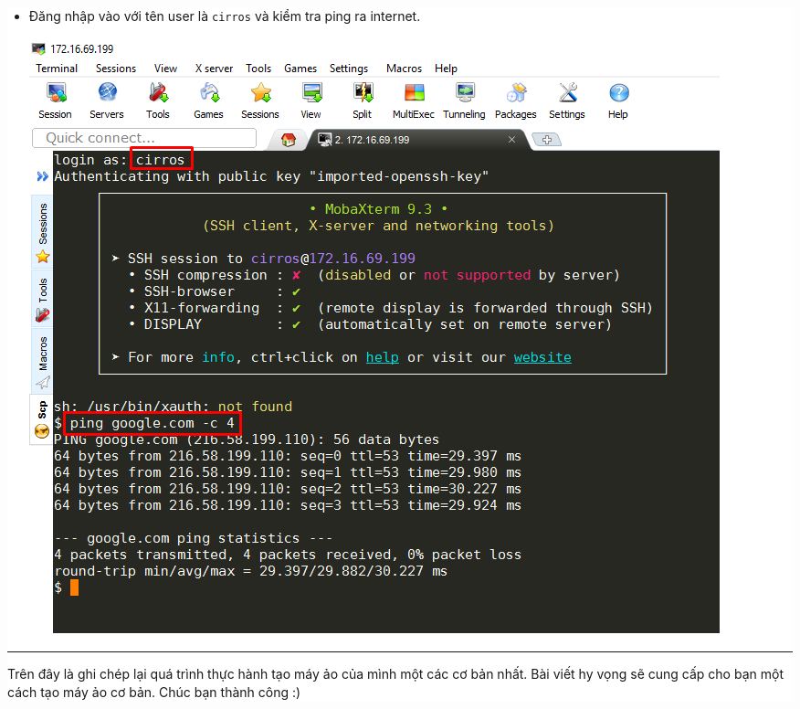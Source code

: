 - Đăng nhập vào với tên user là `cirros` và kiểm tra ping ra internet.

  ![](../images/vm_keypair_15.png)
  
  
---
Trên đây là ghi chép lại quá trình thực hành tạo máy ảo của mình một các cơ bản nhất. Bài viết hy vọng sẽ cung cấp cho bạn một cách tạo máy ảo cơ bản. Chúc bạn thành công :)